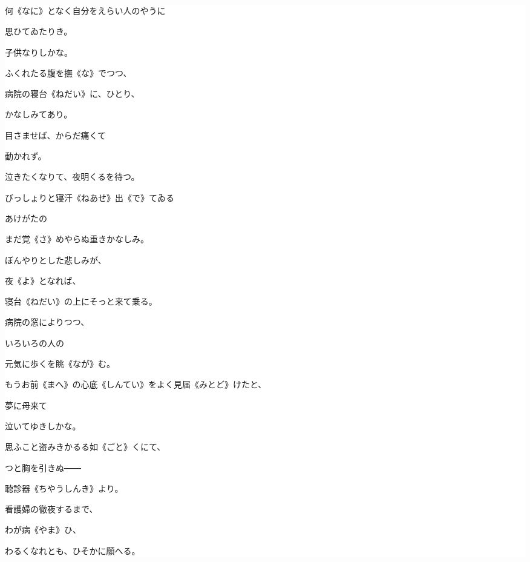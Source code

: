 

何《なに》となく自分をえらい人のやうに

思ひてゐたりき。

子供なりしかな。



ふくれたる腹を撫《な》でつつ、

病院の寝台《ねだい》に、ひとり、

かなしみてあり。



目さませば、からだ痛くて

動かれず。

泣きたくなりて、夜明くるを待つ。



びっしょりと寝汗《ねあせ》出《で》てゐる

あけがたの

まだ覚《さ》めやらぬ重きかなしみ。



ぼんやりとした悲しみが、

夜《よ》となれば、

寝台《ねだい》の上にそっと来て乗る。



病院の窓によりつつ、

いろいろの人の

元気に歩くを眺《なが》む。



もうお前《まへ》の心底《しんてい》をよく見届《みとど》けたと、

夢に母来て

泣いてゆきしかな。



思ふこと盗みきかるる如《ごと》くにて、

つと胸を引きぬ――

聴診器《ちやうしんき》より。



看護婦の徹夜するまで、

わが病《やま》ひ、

わるくなれとも、ひそかに願へる。

